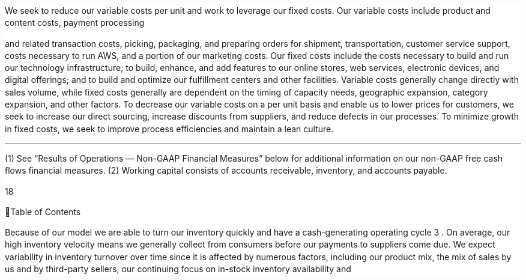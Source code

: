 We
seek
to
reduce
our
variable
costs
per
unit
and
work
to
leverage
our
fixed
costs.
Our variable costs include product and content costs, payment processing

and related transaction costs, picking, packaging, and preparing orders for shipment, transportation, customer service support, costs necessary to run AWS, and a
portion of our marketing costs. Our fixed costs include the costs necessary to build and run our technology infrastructure; to build, enhance, and add features to our
online stores, web services, electronic devices, and digital offerings; and to build and optimize our fulfillment centers and other facilities. Variable costs generally
change directly with sales volume, while fixed costs generally are dependent on the timing of capacity needs, geographic expansion, category expansion, and other
factors. To decrease our variable costs on a per unit basis and enable us to lower prices for customers, we seek to increase our direct sourcing, increase discounts
from suppliers, and reduce defects in our processes. To minimize growth in fixed costs, we seek to improve process efficiencies and maintain a lean culture.

_______________________
(1) See “Results of Operations — Non-GAAP Financial Measures” below for additional information on our non-GAAP free cash flows financial measures.
(2) Working capital consists of accounts receivable, inventory, and accounts payable.

18

Table of Contents

Because
of
our
model
we
are
able
to
turn
our
inventory
quickly
and
have
a
cash-generating
operating
cycle
3
.
On average, our high inventory velocity
means we generally collect from consumers before our payments to suppliers come due. We expect variability in inventory turnover over time since it is affected
by numerous factors, including our product mix, the mix of sales by us and by third-party sellers, our continuing focus on in-stock inventory availability and